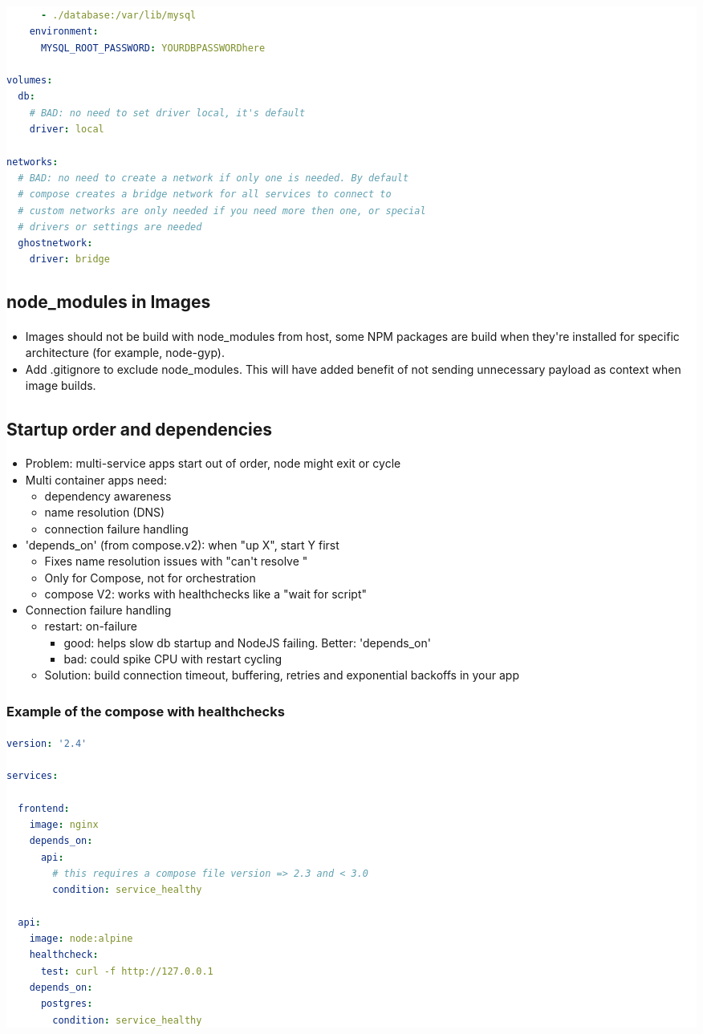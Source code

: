 ```yaml
      - ./database:/var/lib/mysql
    environment:
      MYSQL_ROOT_PASSWORD: YOURDBPASSWORDhere

volumes:
  db:
    # BAD: no need to set driver local, it's default
    driver: local

networks:
  # BAD: no need to create a network if only one is needed. By default
  # compose creates a bridge network for all services to connect to
  # custom networks are only needed if you need more then one, or special
  # drivers or settings are needed
  ghostnetwork:
    driver: bridge
```

## node\_modules in Images

* Images should not be build with node\_modules from host, some NPM packages are build when they're installed for specific architecture \(for example, node-gyp\).
* Add .gitignore to exclude node\_modules. This will have added benefit of not sending unnecessary payload as context when image builds.

## Startup order and dependencies

* Problem: multi-service apps start out of order, node might exit or cycle
* Multi container apps need:
  * dependency awareness
  * name resolution \(DNS\)
  * connection failure handling
* 'depends\_on' \(from compose.v2\): when "up X", start Y first
  * Fixes name resolution issues with "can't resolve "
  * Only for Compose, not for orchestration
  * compose V2: works with healthchecks like a "wait for script"
* Connection failure handling
  * restart: on-failure
    * good: helps slow db startup and NodeJS failing. Better: 'depends\_on'
    * bad: could spike CPU with restart cycling
  * Solution: build connection timeout, buffering, retries and exponential backoffs in your app

### Example of the compose with healthchecks

```yaml
version: '2.4'

services:

  frontend:
    image: nginx
    depends_on:
      api:
        # this requires a compose file version => 2.3 and < 3.0
        condition: service_healthy
        
  api:
    image: node:alpine
    healthcheck:
      test: curl -f http://127.0.0.1
    depends_on:
      postgres:
        condition: service_healthy
```